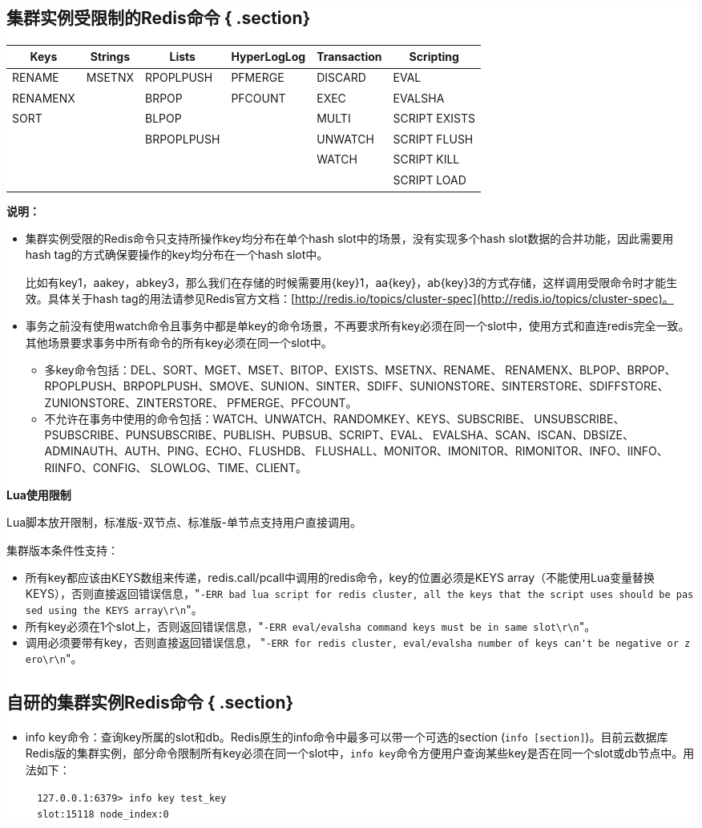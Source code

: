 
## 集群实例受限制的Redis命令 { .section}

|Keys|Strings|Lists|HyperLogLog|Transaction|Scripting|
|----|-------|-----|-----------|-----------|---------|
|RENAME|MSETNX|RPOPLPUSH|PFMERGE|DISCARD|EVAL|
|RENAMENX| |BRPOP|PFCOUNT|EXEC|EVALSHA|
|SORT| |BLPOP| |MULTI|SCRIPT EXISTS|
| | |BRPOPLPUSH| |UNWATCH|SCRIPT FLUSH|
| | | | |WATCH|SCRIPT KILL|
| | | | | |SCRIPT LOAD|

**说明：** 

-   集群实例受限的Redis命令只支持所操作key均分布在单个hash slot中的场景，没有实现多个hash slot数据的合并功能，因此需要用hash tag的方式确保要操作的key均分布在一个hash slot中。

    比如有key1，aakey，abkey3，那么我们在存储的时候需要用\{key\}1，aa\{key\}，ab\{key\}3的方式存储，这样调用受限命令时才能生效。具体关于hash tag的用法请参见Redis官方文档：[http://redis.io/topics/cluster-spec](http://redis.io/topics/cluster-spec)。

-   事务之前没有使用watch命令且事务中都是单key的命令场景，不再要求所有key必须在同一个slot中，使用方式和直连redis完全一致。其他场景要求事务中所有命令的所有key必须在同一个slot中。

    -   多key命令包括：DEL、SORT、MGET、MSET、BITOP、EXISTS、MSETNX、RENAME、 RENAMENX、BLPOP、BRPOP、RPOPLPUSH、BRPOPLPUSH、SMOVE、SUNION、SINTER、SDIFF、SUNIONSTORE、SINTERSTORE、SDIFFSTORE、ZUNIONSTORE、ZINTERSTORE、 PFMERGE、PFCOUNT。
    -   不允许在事务中使用的命令包括：WATCH、UNWATCH、RANDOMKEY、KEYS、SUBSCRIBE、 UNSUBSCRIBE、PSUBSCRIBE、PUNSUBSCRIBE、PUBLISH、PUBSUB、SCRIPT、EVAL、 EVALSHA、SCAN、ISCAN、DBSIZE、ADMINAUTH、AUTH、PING、ECHO、FLUSHDB、 FLUSHALL、MONITOR、IMONITOR、RIMONITOR、INFO、IINFO、RIINFO、CONFIG、 SLOWLOG、TIME、CLIENT。

**Lua使用限制**

Lua脚本放开限制，标准版-双节点、标准版-单节点支持用户直接调用。

集群版本条件性支持：

-   所有key都应该由KEYS数组来传递，redis.call/pcall中调用的redis命令，key的位置必须是KEYS array（不能使用Lua变量替换KEYS），否则直接返回错误信息，"`-ERR bad lua script for redis cluster, all the keys that the script uses should be passed using the KEYS array\r\n`"。
-   所有key必须在1个slot上，否则返回错误信息，"`-ERR eval/evalsha command keys must be in same slot\r\n`"。
-   调用必须要带有key，否则直接返回错误信息， "`-ERR for redis cluster, eval/evalsha number of keys can't be negative or zero\r\n`"。

## 自研的集群实例Redis命令 { .section}

-   info key命令：查询key所属的slot和db。Redis原生的info命令中最多可以带一个可选的section \(`info [section]`\)。目前云数据库Redis版的集群实例，部分命令限制所有key必须在同一个slot中，`info key`命令方便用户查询某些key是否在同一个slot或db节点中。用法如下：

    ```
      127.0.0.1:6379> info key test_key
      slot:15118 node_index:0
    ```
